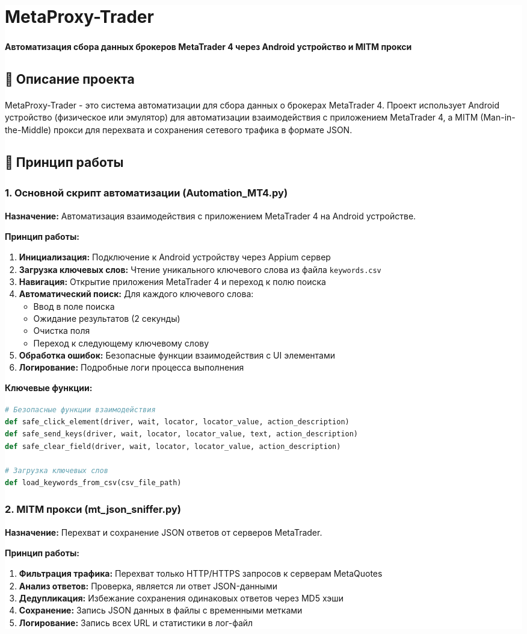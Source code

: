 # MetaProxy-Trader

**Автоматизация сбора данных брокеров MetaTrader 4 через Android устройство и MITM прокси**

## 🎯 Описание проекта

MetaProxy-Trader - это система автоматизации для сбора данных о брокерах MetaTrader 4. Проект использует Android устройство (физическое или эмулятор) для автоматизации взаимодействия с приложением MetaTrader 4, а MITM (Man-in-the-Middle) прокси для перехвата и сохранения сетевого трафика в формате JSON.


## 🔧 Принцип работы

### 1. Основной скрипт автоматизации (Automation_MT4.py)

**Назначение:** Автоматизация взаимодействия с приложением MetaTrader 4 на Android устройстве.

**Принцип работы:**
1. **Инициализация:** Подключение к Android устройству через Appium сервер
2. **Загрузка ключевых слов:** Чтение уникального ключевого слова из файла `keywords.csv`
3. **Навигация:** Открытие приложения MetaTrader 4 и переход к полю поиска
4. **Автоматический поиск:** Для каждого ключевого слова:
   - Ввод в поле поиска
   - Ожидание результатов (2 секунды)
   - Очистка поля
   - Переход к следующему ключевому слову
5. **Обработка ошибок:** Безопасные функции взаимодействия с UI элементами
6. **Логирование:** Подробные логи процесса выполнения

**Ключевые функции:**
```python
# Безопасные функции взаимодействия
def safe_click_element(driver, wait, locator, locator_value, action_description)
def safe_send_keys(driver, wait, locator, locator_value, text, action_description)
def safe_clear_field(driver, wait, locator, locator_value, action_description)

# Загрузка ключевых слов
def load_keywords_from_csv(csv_file_path)
```

### 2. MITM прокси (mt_json_sniffer.py)

**Назначение:** Перехват и сохранение JSON ответов от серверов MetaTrader.

**Принцип работы:**
1. **Фильтрация трафика:** Перехват только HTTP/HTTPS запросов к серверам MetaQuotes
2. **Анализ ответов:** Проверка, является ли ответ JSON-данными
3. **Дедупликация:** Избежание сохранения одинаковых ответов через MD5 хэши
4. **Сохранение:** Запись JSON данных в файлы с временными метками
5. **Логирование:** Запись всех URL и статистики в лог-файл
